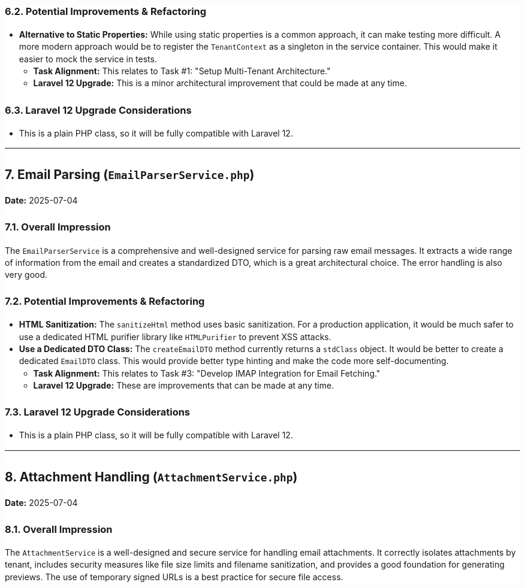 ### 6.2. Potential Improvements & Refactoring

*   **Alternative to Static Properties:** While using static properties is a common approach, it can make testing more difficult. A more modern approach would be to register the `TenantContext` as a singleton in the service container. This would make it easier to mock the service in tests.
    *   **Task Alignment:** This relates to Task #1: "Setup Multi-Tenant Architecture."
    *   **Laravel 12 Upgrade:** This is a minor architectural improvement that could be made at any time.

### 6.3. Laravel 12 Upgrade Considerations

*   This is a plain PHP class, so it will be fully compatible with Laravel 12.

---

## 7. Email Parsing (`EmailParserService.php`)

**Date:** 2025-07-04

### 7.1. Overall Impression

The `EmailParserService` is a comprehensive and well-designed service for parsing raw email messages. It extracts a wide range of information from the email and creates a standardized DTO, which is a great architectural choice. The error handling is also very good.

### 7.2. Potential Improvements & Refactoring

*   **HTML Sanitization:** The `sanitizeHtml` method uses basic sanitization. For a production application, it would be much safer to use a dedicated HTML purifier library like `HTMLPurifier` to prevent XSS attacks.
*   **Use a Dedicated DTO Class:** The `createEmailDTO` method currently returns a `stdClass` object. It would be better to create a dedicated `EmailDTO` class. This would provide better type hinting and make the code more self-documenting.
    *   **Task Alignment:** This relates to Task #3: "Develop IMAP Integration for Email Fetching."
    *   **Laravel 12 Upgrade:** These are improvements that can be made at any time.

### 7.3. Laravel 12 Upgrade Considerations

*   This is a plain PHP class, so it will be fully compatible with Laravel 12.

---

## 8. Attachment Handling (`AttachmentService.php`)

**Date:** 2025-07-04

### 8.1. Overall Impression

The `AttachmentService` is a well-designed and secure service for handling email attachments. It correctly isolates attachments by tenant, includes security measures like file size limits and filename sanitization, and provides a good foundation for generating previews. The use of temporary signed URLs is a best practice for secure file access.
